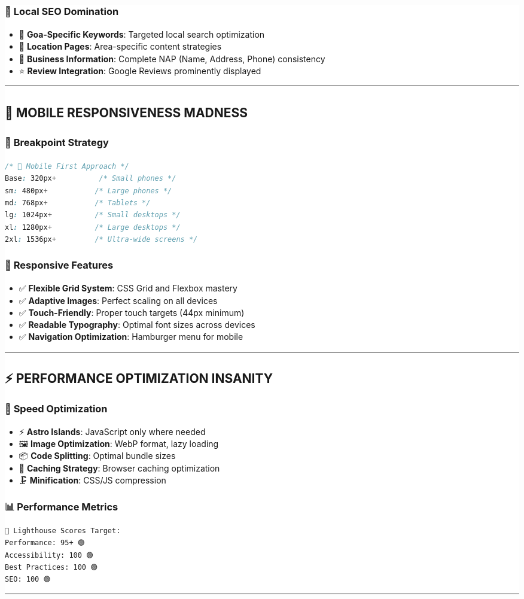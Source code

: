 ### 📍 **Local SEO Domination**
- 🎯 **Goa-Specific Keywords**: Targeted local search optimization
- 📍 **Location Pages**: Area-specific content strategies
- 🏢 **Business Information**: Complete NAP (Name, Address, Phone) consistency
- ⭐ **Review Integration**: Google Reviews prominently displayed

---

## 📱 **MOBILE RESPONSIVENESS MADNESS**

### 📲 **Breakpoint Strategy**
```css
/* 📱 Mobile First Approach */
Base: 320px+          /* Small phones */
sm: 480px+           /* Large phones */
md: 768px+           /* Tablets */
lg: 1024px+          /* Small desktops */
xl: 1280px+          /* Large desktops */
2xl: 1536px+         /* Ultra-wide screens */
```

### 🎨 **Responsive Features**
- ✅ **Flexible Grid System**: CSS Grid and Flexbox mastery
- ✅ **Adaptive Images**: Perfect scaling on all devices
- ✅ **Touch-Friendly**: Proper touch targets (44px minimum)
- ✅ **Readable Typography**: Optimal font sizes across devices
- ✅ **Navigation Optimization**: Hamburger menu for mobile

---

## ⚡ **PERFORMANCE OPTIMIZATION INSANITY**

### 🚀 **Speed Optimization**
- ⚡ **Astro Islands**: JavaScript only where needed
- 🖼️ **Image Optimization**: WebP format, lazy loading
- 📦 **Code Splitting**: Optimal bundle sizes
- 🔄 **Caching Strategy**: Browser caching optimization
- 🗜️ **Minification**: CSS/JS compression

### 📊 **Performance Metrics**
```
🎯 Lighthouse Scores Target:
Performance: 95+ 🟢
Accessibility: 100 🟢
Best Practices: 100 🟢
SEO: 100 🟢
```

---
